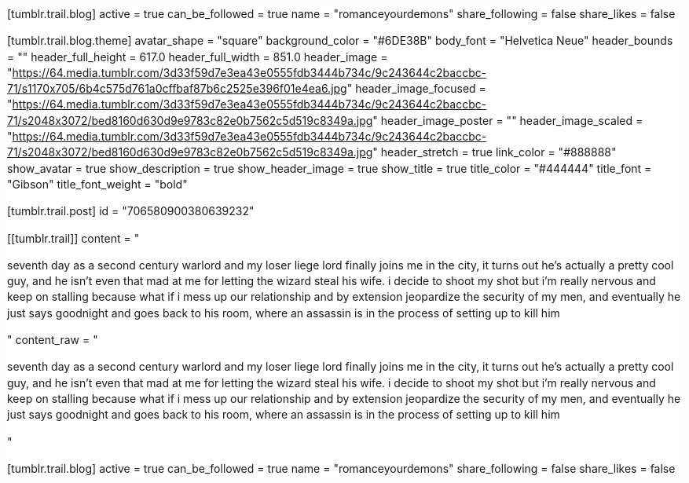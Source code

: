 [tumblr.trail.blog]
active = true
can_be_followed = true
name = "romanceyourdemons"
share_following = false
share_likes = false

[tumblr.trail.blog.theme]
avatar_shape = "square"
background_color = "#6DE38B"
body_font = "Helvetica Neue"
header_bounds = ""
header_full_height = 617.0
header_full_width = 851.0
header_image = "https://64.media.tumblr.com/3d33f59d7e3ea43e0555fdb3444b734c/9c243644c2baccbc-71/s1170x705/6b4c575d761a0cffbaf87b6c2525e396f01e4ea6.jpg"
header_image_focused = "https://64.media.tumblr.com/3d33f59d7e3ea43e0555fdb3444b734c/9c243644c2baccbc-71/s2048x3072/bed8160d630d9e9783c82e0b7562c5d519c8349a.jpg"
header_image_poster = ""
header_image_scaled = "https://64.media.tumblr.com/3d33f59d7e3ea43e0555fdb3444b734c/9c243644c2baccbc-71/s2048x3072/bed8160d630d9e9783c82e0b7562c5d519c8349a.jpg"
header_stretch = true
link_color = "#888888"
show_avatar = true
show_description = true
show_header_image = true
show_title = true
title_color = "#444444"
title_font = "Gibson"
title_font_weight = "bold"

[tumblr.trail.post]
id = "706580900380639232"

[[tumblr.trail]]
content = "<p>seventh day as a second century warlord and my loser liege lord finally joins me in the city, it turns out he&rsquo;s actually a pretty cool guy, and he isn&rsquo;t even that mad at me for letting the wizard steal his wife. i decide to shoot my shot but i&rsquo;m really nervous and keep on stalling because what if i mess up our relationship and by extension jeopardize the security of my men, and eventually he just says goodnight and goes back to his room, where an assassin is in the process of setting up to kill him</p>"
content_raw = "<p>seventh day as a second century warlord and my loser liege lord finally joins me in the city, it turns out he’s actually a pretty cool guy, and he isn’t even that mad at me for letting the wizard steal his wife. i decide to shoot my shot but i’m really nervous and keep on stalling because what if i mess up our relationship and by extension jeopardize the security of my men, and eventually he just says goodnight and goes back to his room, where an assassin is in the process of setting up to kill him</p>"

[tumblr.trail.blog]
active = true
can_be_followed = true
name = "romanceyourdemons"
share_following = false
share_likes = false

